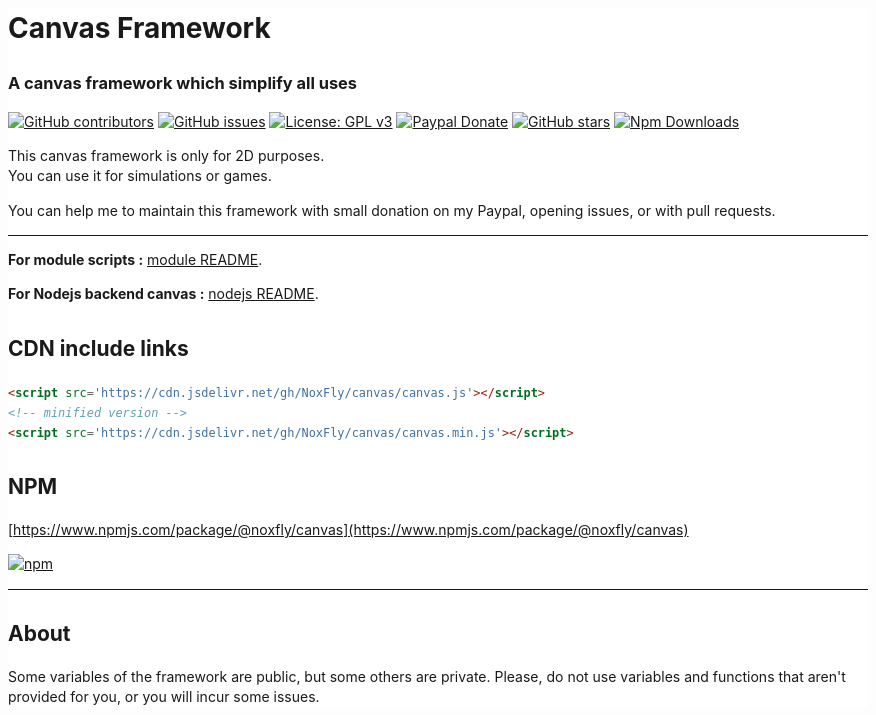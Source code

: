 # Canvas Framework
### A canvas framework which simplify all uses

[![GitHub contributors](https://img.shields.io/github/contributors/NoxFly/canvas.svg)](https://GitHub.com/NoxFly/canvas/graphs/contributors/)
[![GitHub issues](https://img.shields.io/github/issues/NoxFly/canvas.svg)](https://GitHub.com/NoxFly/canvas/issues/)
[![License: GPL v3](https://img.shields.io/badge/License-GPLv3-blue.svg)](https://www.gnu.org/licenses/gpl-3.0)
[![Paypal Donate](https://img.shields.io/badge/paypal-donate-red.svg)](https://paypal.me/noxfly)
[![GitHub stars](https://img.shields.io/github/stars/NoxFly/canvas.svg?style=social&label=Star&maxAge=2592000)](https://GitHub.com/NoxFly/canvas/stargazers/)
[![Npm Downloads](https://img.shields.io/npm/dt/@noxfly/canvas.svg?maxAge=3600)](https://img.shields.io/npm/dt/@noxfly/canvas.svg?maxAge=3600)

This canvas framework is only for 2D purposes.<br>
You can use it for simulations or games.

You can help me to maintain this framework with small donation on my Paypal, opening issues, or with pull requests.

<hr>

**For module scripts :** [module README](https://github.com/NoxFly/canvas/tree/master/module#readme).

**For Nodejs backend canvas :** [nodejs README](https://github.com/NoxFly/canvas/tree/master/node_canvas#readme).



## CDN include links

```html
<script src='https://cdn.jsdelivr.net/gh/NoxFly/canvas/canvas.js'></script>
<!-- minified version -->
<script src='https://cdn.jsdelivr.net/gh/NoxFly/canvas/canvas.min.js'></script>
```




## NPM
[https://www.npmjs.com/package/@noxfly/canvas](https://www.npmjs.com/package/@noxfly/canvas)

[![npm](https://nodei.co/npm/@noxfly/canvas.png?mini=true)](https://www.npmjs.com/package/@noxfly/canvas)


<hr>

## About
Some variables of the framework are public, but some others are private.
Please, do not use variables and functions that aren't provided for you, or you will incur some issues.
